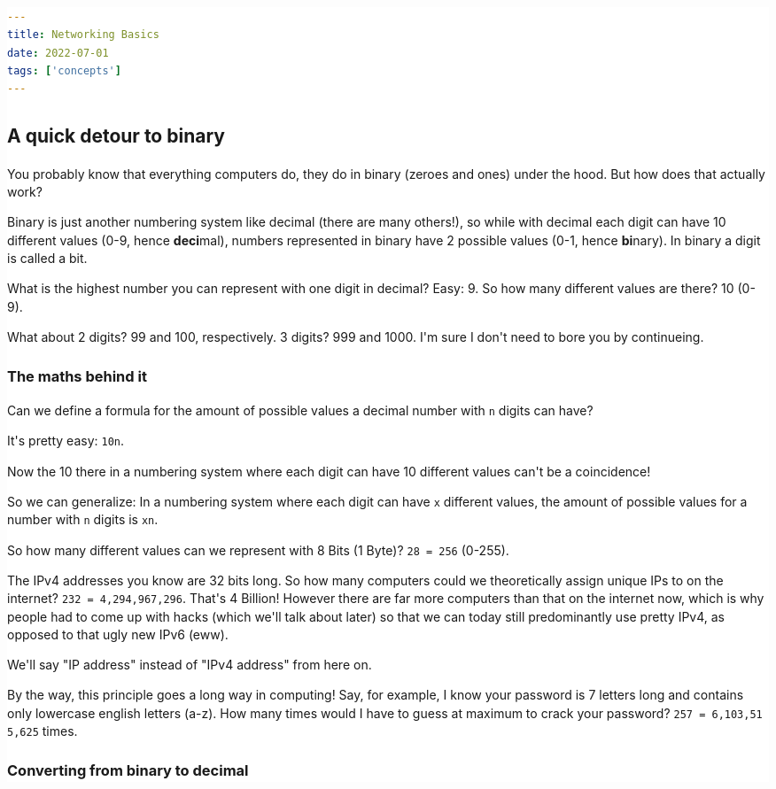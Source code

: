 ```yaml
---
title: Networking Basics
date: 2022-07-01
tags: ['concepts']
---
```


## A quick detour to binary

You probably know that everything computers do, they do in binary
(zeroes and ones) under the hood. But how does that actually work?

Binary is just another numbering system like decimal (there are many
others!), so while with decimal each digit can have 10 different values
(0-9, hence **deci**mal), numbers represented in binary have 2 possible
values (0-1, hence **bi**nary). In binary a digit is called a bit.

What is the highest number you can represent with one digit in decimal?
Easy: 9. So how many different values are there? 10 (0-9).

What about 2 digits? 99 and 100, respectively. 3 digits? 999 and 1000.
I\'m sure I don\'t need to bore you by continueing.

### The maths behind it

Can we define a formula for the amount of possible values a decimal
number with `n` digits can have?

It\'s pretty easy: `10n`.

Now the 10 there in a numbering system where each digit can have 10
different values can\'t be a coincidence!

So we can generalize: In a numbering system where each digit can have
`x` different values, the amount of possible values for a number with
`n` digits is `xn`.

So how many different values can we represent with 8 Bits (1 Byte)?
`28 = 256` (0-255).

The IPv4 addresses you know are 32 bits long. So how many computers
could we theoretically assign unique IPs to on the internet?
`232 = 4,294,967,296`. That\'s 4 Billion! However there are far more
computers than that on the internet now, which is why people had to come
up with hacks (which we\'ll talk about later) so that we can today still
predominantly use pretty IPv4, as opposed to that ugly new IPv6 (eww).

We\'ll say \"IP address\" instead of \"IPv4 address\" from here on.

By the way, this principle goes a long way in computing! Say, for
example, I know your password is 7 letters long and contains only
lowercase english letters (a-z). How many times would I have to guess at
maximum to crack your password? `257 = 6,103,515,625` times.

### Converting from binary to decimal
